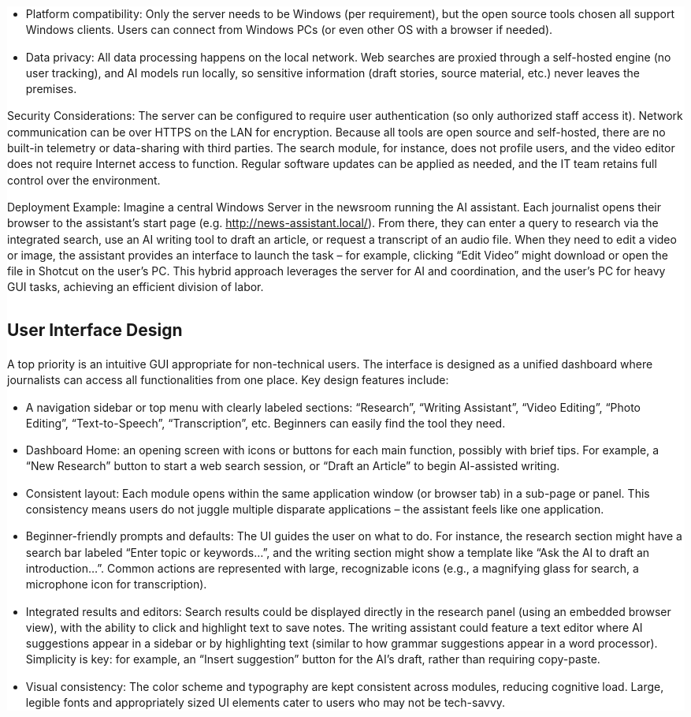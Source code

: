 - Platform compatibility: Only the server needs to be Windows (per requirement), but the open source tools chosen all support Windows clients. Users can connect from Windows PCs (or even other OS with a browser if needed).
    
- Data privacy: All data processing happens on the local network. Web searches are proxied through a self-hosted engine (no user tracking), and AI models run locally, so sensitive information (draft stories, source material, etc.) never leaves the premises.
    

Security Considerations: The server can be configured to require user authentication (so only authorized staff access it). Network communication can be over HTTPS on the LAN for encryption. Because all tools are open source and self-hosted, there are no built-in telemetry or data-sharing with third parties. The search module, for instance, does not profile users, and the video editor does not require Internet access to function. Regular software updates can be applied as needed, and the IT team retains full control over the environment.

Deployment Example: Imagine a central Windows Server in the newsroom running the AI assistant. Each journalist opens their browser to the assistant’s start page (e.g. http://news-assistant.local/). From there, they can enter a query to research via the integrated search, use an AI writing tool to draft an article, or request a transcript of an audio file. When they need to edit a video or image, the assistant provides an interface to launch the task – for example, clicking “Edit Video” might download or open the file in Shotcut on the user’s PC. This hybrid approach leverages the server for AI and coordination, and the user’s PC for heavy GUI tasks, achieving an efficient division of labor.

## User Interface Design

A top priority is an intuitive GUI appropriate for non-technical users. The interface is designed as a unified dashboard where journalists can access all functionalities from one place. Key design features include:

- A navigation sidebar or top menu with clearly labeled sections: “Research”, “Writing Assistant”, “Video Editing”, “Photo Editing”, “Text-to-Speech”, “Transcription”, etc. Beginners can easily find the tool they need.
    
- Dashboard Home: an opening screen with icons or buttons for each main function, possibly with brief tips. For example, a “New Research” button to start a web search session, or “Draft an Article” to begin AI-assisted writing.
    
- Consistent layout: Each module opens within the same application window (or browser tab) in a sub-page or panel. This consistency means users do not juggle multiple disparate applications – the assistant feels like one application.
    
- Beginner-friendly prompts and defaults: The UI guides the user on what to do. For instance, the research section might have a search bar labeled “Enter topic or keywords…”, and the writing section might show a template like “Ask the AI to draft an introduction…”. Common actions are represented with large, recognizable icons (e.g., a magnifying glass for search, a microphone icon for transcription).
    
- Integrated results and editors: Search results could be displayed directly in the research panel (using an embedded browser view), with the ability to click and highlight text to save notes. The writing assistant could feature a text editor where AI suggestions appear in a sidebar or by highlighting text (similar to how grammar suggestions appear in a word processor). Simplicity is key: for example, an “Insert suggestion” button for the AI’s draft, rather than requiring copy-paste.
    
- Visual consistency: The color scheme and typography are kept consistent across modules, reducing cognitive load. Large, legible fonts and appropriately sized UI elements cater to users who may not be tech-savvy.
    